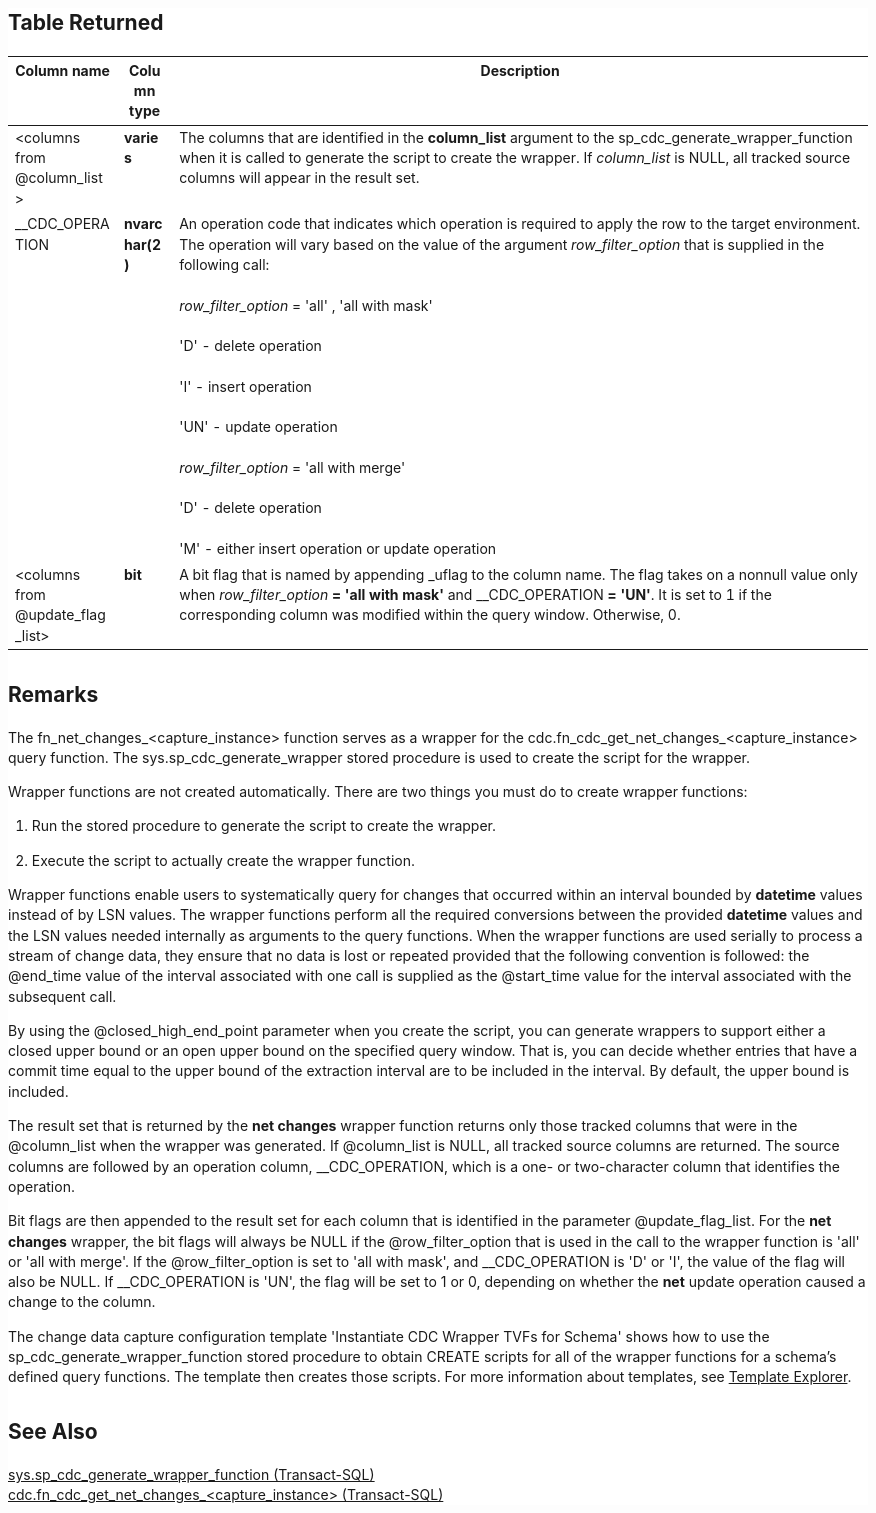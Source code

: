 ## Table Returned  
  
|Column name|Column type|Description|  
|-----------------|-----------------|-----------------|  
|\<columns from @column_list>|**varies**|The columns that are identified in the **column_list** argument to the sp_cdc_generate_wrapper_function when it is called to generate the script to create the wrapper. If *column_list* is NULL, all tracked source columns will appear in the result set.|  
|__CDC_OPERATION|**nvarchar(2)**|An operation code that indicates which operation is required to apply the row to the target environment. The operation will vary based on the value of the argument *row_filter_option* that is supplied in the following call:<br /><br /> *row_filter_option* = 'all' , 'all with mask'<br /><br /> 'D' - delete operation<br /><br /> 'I' - insert operation<br /><br /> 'UN' - update operation<br /><br /> *row_filter_option* = 'all with merge'<br /><br /> 'D' - delete operation<br /><br /> 'M' - either insert operation or update operation|  
|\<columns from @update_flag_list>|**bit**|A bit flag that is named by appending _uflag to the column name. The flag takes on a nonnull value only when *row_filter_option* **= 'all with mask'** and \__CDC_OPERATION **= 'UN'**. It is set to 1 if the corresponding column was modified within the query window. Otherwise, 0.|  
  
## Remarks  
 The fn_net_changes_<capture_instance> function serves as a wrapper for the cdc.fn_cdc_get_net_changes_<capture_instance> query function. The sys.sp_cdc_generate_wrapper stored procedure is used to create the script for the wrapper.  
  
 Wrapper functions are not created automatically. There are two things you must do to create wrapper functions:  
  
1.  Run the stored procedure to generate the script to create the wrapper.  
  
2.  Execute the script to actually create the wrapper function.  
  
 Wrapper functions enable users to systematically query for changes that occurred within an interval bounded by **datetime** values instead of by LSN values. The wrapper functions perform all the required conversions between the provided **datetime** values and the LSN values needed internally as arguments to the query functions. When the wrapper functions are used serially to process a stream of change data, they ensure that no data is lost or repeated provided that the following convention is followed: the @end_time value of the interval associated with one call is supplied as the @start_time value for the interval associated with the subsequent call.  
  
 By using the @closed_high_end_point parameter when you create the script, you can generate wrappers to support either a closed upper bound or an open upper bound on the specified query window. That is, you can decide whether entries that have a commit time equal to the upper bound of the extraction interval are to be included in the interval. By default, the upper bound is included.  
  
 The result set that is returned by the **net changes** wrapper function returns only those tracked columns that were in the @column_list when the wrapper was generated. If @column_list is NULL, all tracked source columns are returned. The source columns are followed by an operation column, __CDC_OPERATION, which is a one- or two-character column that identifies the operation.  
  
 Bit flags are then appended to the result set for each column that is identified in the parameter @update_flag_list. For the **net changes** wrapper, the bit flags will always be NULL if the @row_filter_option that is used in the call to the wrapper function is 'all' or 'all with merge'. If the @row_filter_option is set to 'all with mask', and __CDC_OPERATION is 'D' or 'I',  the value of the flag will also be NULL. If \__CDC_OPERATION is 'UN', the flag will be set to 1 or 0, depending on whether the **net** update operation caused a change to the column.  
  
 The change data capture configuration template 'Instantiate CDC Wrapper TVFs for Schema' shows how to use the sp_cdc_generate_wrapper_function stored procedure to obtain CREATE scripts for all of the wrapper functions for a schema’s defined query functions. The template then creates those scripts. For more information about templates, see [Template Explorer](../Topic/Template%20Explorer.md).  
  
## See Also  
 [sys.sp_cdc_generate_wrapper_function &#40;Transact-SQL&#41;](../../relational-databases/system-stored-procedures/sys.sp-cdc-generate-wrapper-function-transact-sql.md)   
 [cdc.fn_cdc_get_net_changes_&#60;capture_instance&#62; &#40;Transact-SQL&#41;](../../relational-databases/system-functions/cdc.fn-cdc-get-net-changes-capture-instance-transact-sql.md)  
  
  